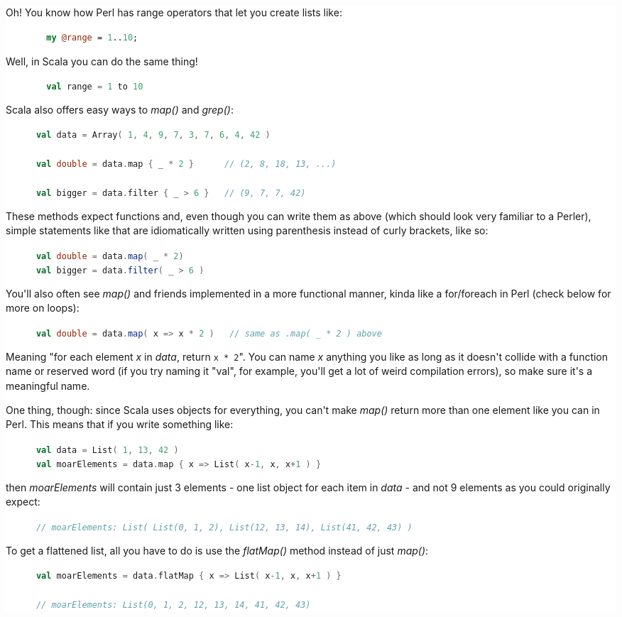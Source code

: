 Oh! You know how Perl has range operators that let you create lists like:

```perl
        my @range = 1..10;
```

Well, in Scala you can do the same thing!

```scala
        val range = 1 to 10
```

Scala also offers easy ways to *map()* and *grep()*:

```scala
      val data = Array( 1, 4, 9, 7, 3, 7, 6, 4, 42 )

      val double = data.map { _ * 2 }      // (2, 8, 18, 13, ...)

      val bigger = data.filter { _ > 6 }   // (9, 7, 7, 42)
```

These methods expect functions and, even though you can write them as above (which should look very familiar to a Perler), simple statements like that are idiomatically written using parenthesis instead of curly brackets, like so:

```scala
      val double = data.map( _ * 2)
      val bigger = data.filter( _ > 6 )
```

You'll also often see *map()* and friends implemented in a more functional manner, kinda like a for/foreach in Perl (check below for more on loops):

```scala
      val double = data.map( x => x * 2 )   // same as .map( _ * 2 ) above
```

Meaning "for each element *x* in *data*, return `x * 2`". You can name *x* anything you like as long as it doesn't collide with a function name or reserved word (if you try naming it "val", for example, you'll get a lot of weird compilation errors), so make sure it's a meaningful name.

One thing, though: since Scala uses objects for everything, you can't make *map()* return more than one element like you can in Perl. This means that if you write something like:

```scala
      val data = List( 1, 13, 42 )
      val moarElements = data.map { x => List( x-1, x, x+1 ) }
```

then *moarElements* will contain just 3 elements - one list object for each item in *data* - and not 9 elements as you could originally expect:

```scala
      // moarElements: List( List(0, 1, 2), List(12, 13, 14), List(41, 42, 43) )
```

To get a flattened list, all you have to do is use the *flatMap()* method instead of just *map()*:

```scala
      val moarElements = data.flatMap { x => List( x-1, x, x+1 ) }

      // moarElements: List(0, 1, 2, 12, 13, 14, 41, 42, 43)
```
